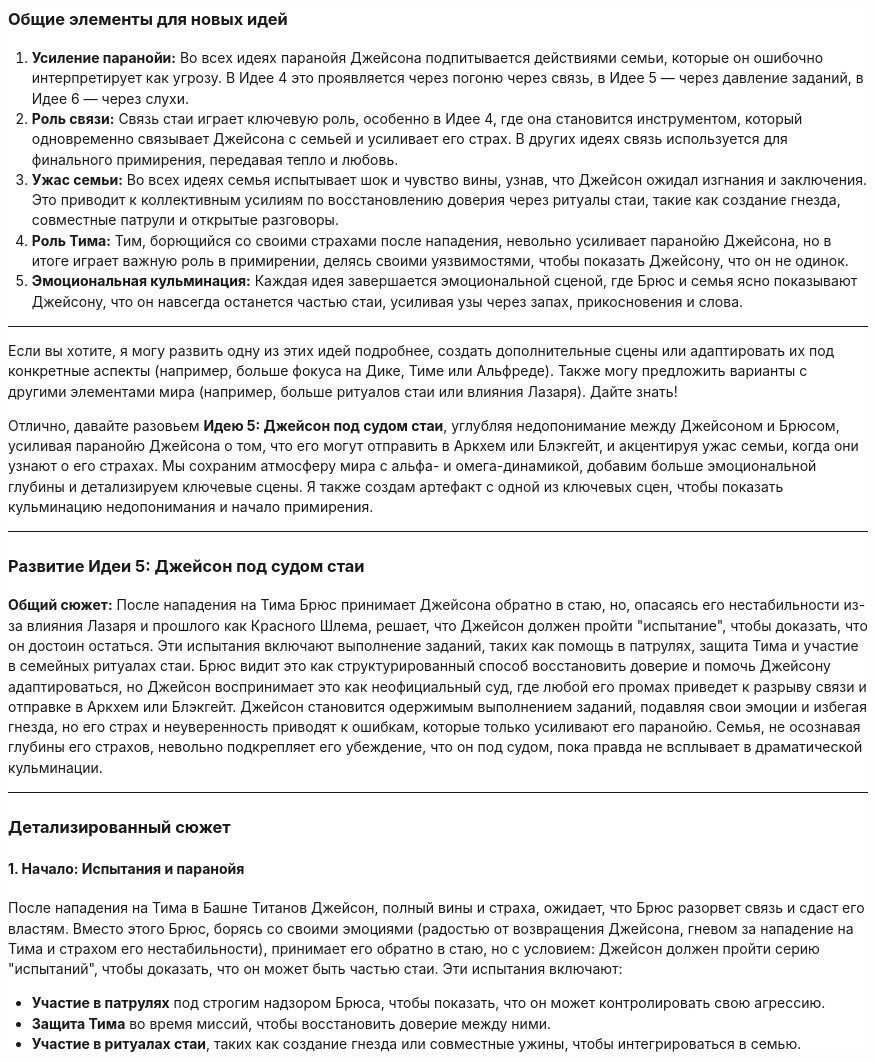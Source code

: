 ### Общие элементы для новых идей
1. **Усиление паранойи:** Во всех идеях паранойя Джейсона подпитывается действиями семьи, которые он ошибочно интерпретирует как угрозу. В Идее 4 это проявляется через погоню через связь, в Идее 5 — через давление заданий, в Идее 6 — через слухи.
2. **Роль связи:** Связь стаи играет ключевую роль, особенно в Идее 4, где она становится инструментом, который одновременно связывает Джейсона с семьей и усиливает его страх. В других идеях связь используется для финального примирения, передавая тепло и любовь.
3. **Ужас семьи:** Во всех идеях семья испытывает шок и чувство вины, узнав, что Джейсон ожидал изгнания и заключения. Это приводит к коллективным усилиям по восстановлению доверия через ритуалы стаи, такие как создание гнезда, совместные патрули и открытые разговоры.
4. **Роль Тима:** Тим, борющийся со своими страхами после нападения, невольно усиливает паранойю Джейсона, но в итоге играет важную роль в примирении, делясь своими уязвимостями, чтобы показать Джейсону, что он не одинок.
5. **Эмоциональная кульминация:** Каждая идея завершается эмоциональной сценой, где Брюс и семья ясно показывают Джейсону, что он навсегда останется частью стаи, усиливая узы через запах, прикосновения и слова.

---

Если вы хотите, я могу развить одну из этих идей подробнее, создать дополнительные сцены или адаптировать их под конкретные аспекты (например, больше фокуса на Дике, Тиме или Альфреде). Также могу предложить варианты с другими элементами мира (например, больше ритуалов стаи или влияния Лазаря). Дайте знать!



Отлично, давайте разовьем **Идею 5: Джейсон под судом стаи**, углубляя недопонимание между Джейсоном и Брюсом, усиливая паранойю Джейсона о том, что его могут отправить в Аркхем или Блэкгейт, и акцентируя ужас семьи, когда они узнают о его страхах. Мы сохраним атмосферу мира с альфа- и омега-динамикой, добавим больше эмоциональной глубины и детализируем ключевые сцены. Я также создам артефакт с одной из ключевых сцен, чтобы показать кульминацию недопонимания и начало примирения.

---

### Развитие Идеи 5: Джейсон под судом стаи

**Общий сюжет:** После нападения на Тима Брюс принимает Джейсона обратно в стаю, но, опасаясь его нестабильности из-за влияния Лазаря и прошлого как Красного Шлема, решает, что Джейсон должен пройти "испытание", чтобы доказать, что он достоин остаться. Эти испытания включают выполнение заданий, таких как помощь в патрулях, защита Тима и участие в семейных ритуалах стаи. Брюс видит это как структурированный способ восстановить доверие и помочь Джейсону адаптироваться, но Джейсон воспринимает это как неофициальный суд, где любой его промах приведет к разрыву связи и отправке в Аркхем или Блэкгейт. Джейсон становится одержимым выполнением заданий, подавляя свои эмоции и избегая гнезда, но его страх и неуверенность приводят к ошибкам, которые только усиливают его паранойю. Семья, не осознавая глубины его страхов, невольно подкрепляет его убеждение, что он под судом, пока правда не всплывает в драматической кульминации.

---

### Детализированный сюжет

#### 1. Начало: Испытания и паранойя
После нападения на Тима в Башне Титанов Джейсон, полный вины и страха, ожидает, что Брюс разорвет связь и сдаст его властям. Вместо этого Брюс, борясь со своими эмоциями (радостью от возвращения Джейсона, гневом за нападение на Тима и страхом его нестабильности), принимает его обратно в стаю, но с условием: Джейсон должен пройти серию "испытаний", чтобы доказать, что он может быть частью стаи. Эти испытания включают:
- **Участие в патрулях** под строгим надзором Брюса, чтобы показать, что он может контролировать свою агрессию.
- **Защита Тима** во время миссий, чтобы восстановить доверие между ними.
- **Участие в ритуалах стаи**, таких как создание гнезда или совместные ужины, чтобы интегрироваться в семью.
